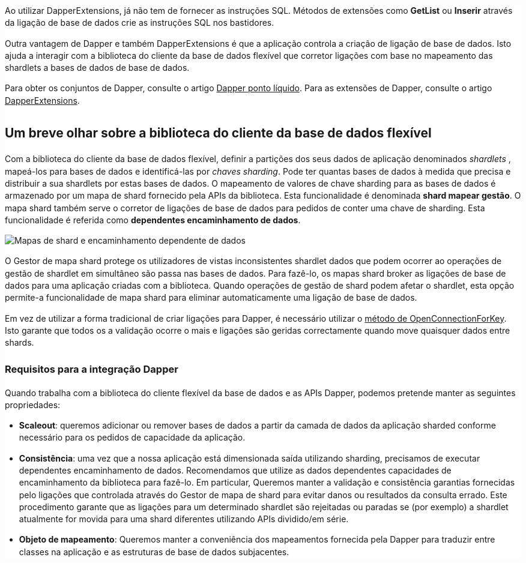 Ao utilizar DapperExtensions, já não tem de fornecer as instruções SQL. Métodos de extensões como **GetList** ou **Inserir** através da ligação de base de dados crie as instruções SQL nos bastidores.
 
Outra vantagem de Dapper e também DapperExtensions é que a aplicação controla a criação de ligação de base de dados. Isto ajuda a interagir com a biblioteca do cliente da base de dados flexível que corretor ligações com base no mapeamento das shardlets a bases de dados de base de dados.

Para obter os conjuntos de Dapper, consulte o artigo [Dapper ponto líquido](http://www.nuget.org/packages/Dapper/). Para as extensões de Dapper, consulte o artigo [DapperExtensions](http://www.nuget.org/packages/DapperExtensions).

## <a name="a-quick-look-at-the-elastic-database-client-library"></a>Um breve olhar sobre a biblioteca do cliente da base de dados flexível

Com a biblioteca do cliente da base de dados flexível, definir a partições dos seus dados de aplicação denominados *shardlets* , mapeá-los para bases de dados e identificá-las por *chaves sharding*. Pode ter quantas bases de dados à medida que precisa e distribuir a sua shardlets por estas bases de dados. O mapeamento de valores de chave sharding para as bases de dados é armazenado por um mapa de shard fornecido pela APIs da biblioteca. Esta funcionalidade é denominada **shard mapear gestão**. O mapa shard também serve o corretor de ligações de base de dados para pedidos de conter uma chave de sharding. Esta funcionalidade é referida como **dependentes encaminhamento de dados**.

![Mapas de shard e encaminhamento dependente de dados][1]

O Gestor de mapa shard protege os utilizadores de vistas inconsistentes shardlet dados que podem ocorrer ao operações de gestão de shardlet em simultâneo são passa nas bases de dados. Para fazê-lo, os mapas shard broker as ligações de base de dados para uma aplicação criadas com a biblioteca. Quando operações de gestão de shard podem afetar o shardlet, esta opção permite-a funcionalidade de mapa shard para eliminar automaticamente uma ligação de base de dados. 

Em vez de utilizar a forma tradicional de criar ligações para Dapper, é necessário utilizar o [método de OpenConnectionForKey](http://msdn.microsoft.com/library/azure/dn824099.aspx). Isto garante que todos os a validação ocorre o mais e ligações são geridas correctamente quando move quaisquer dados entre shards.

### <a name="requirements-for-dapper-integration"></a>Requisitos para a integração Dapper

Quando trabalha com a biblioteca do cliente flexível da base de dados e as APIs Dapper, podemos pretende manter as seguintes propriedades:

* **Scaleout**: queremos adicionar ou remover bases de dados a partir da camada de dados da aplicação sharded conforme necessário para os pedidos de capacidade da aplicação. 

-    **Consistência**: uma vez que a nossa aplicação está dimensionada saída utilizando sharding, precisamos de executar dependentes encaminhamento de dados. Recomendamos que utilize as dados dependentes capacidades de encaminhamento da biblioteca para fazê-lo. Em particular, Queremos manter a validação e consistência garantias fornecidas pelo ligações que controlada através do Gestor de mapa de shard para evitar danos ou resultados da consulta errado. Este procedimento garante que as ligações para um determinado shardlet são rejeitadas ou paradas se (por exemplo) a shardlet atualmente for movida para uma shard diferentes utilizando APIs dividido/em série.

-    **Objeto de mapeamento**: Queremos manter a conveniência dos mapeamentos fornecida pela Dapper para traduzir entre classes na aplicação e as estruturas de base de dados subjacentes. 


[1]: ./media/sql-database-elastic-scale-working-with-dapper/dapperimage1.png